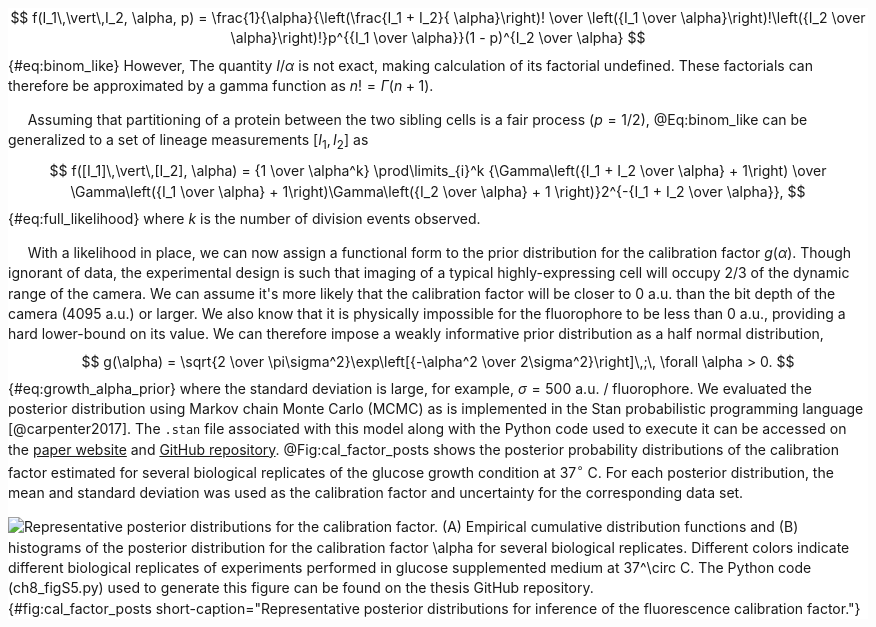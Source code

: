 $$
f(I_1\,\vert\,I_2, \alpha, p) = \frac{1}{\alpha}{\left(\frac{I_1 +
I_2}{
\alpha}\right)! \over \left({I_1 \over \alpha}\right)!\left({I_2 \over
\alpha}\right)!}p^{{I_1 \over \alpha}}(1 - p)^{I_2 \over \alpha}
$${#eq:binom_like}
However, The quantity $I / \alpha$ is not
exact, making calculation of its factorial undefined. These factorials
can therefore be approximated by a gamma function as
$n! = \Gamma(n + 1)$.

&nbsp;&nbsp;&nbsp;&nbsp;&nbsp;Assuming that partitioning of a protein between
the two sibling cells is a fair process ($p = 1/2$), @Eq:binom_like can be generalized to a set of lineage
measurements $[I_1, I_2]$ as
$$
f([I_1]\,\vert\,[I_2], \alpha) = {1 \over \alpha^k}
\prod\limits_{i}^k {\Gamma\left({I_1 + I_2 \over \alpha} + 1\right) \over
\Gamma\left({I_1 \over \alpha} + 1\right)\Gamma\left({I_2 \over \alpha} + 1
\right)}2^{-{I_1 + I_2 \over \alpha}}, 
$${#eq:full_likelihood}
where $k$ is the number of division events observed.

&nbsp;&nbsp;&nbsp;&nbsp;&nbsp;With a likelihood in place, we can now assign a
functional form to the prior distribution for the calibration factor
$g(\alpha)$. Though ignorant of data, the experimental design is such that
imaging of a typical highly-expressing cell will occupy 2/3 of the dynamic
range of the camera. We can assume it's more likely that the calibration
factor will be closer to 0 a.u. than the bit depth of the camera (4095 a.u.)
or larger. We also know that it is physically impossible for the fluorophore
to be less than 0 a.u., providing a hard lower-bound on its value. We can
therefore impose a weakly informative prior distribution as a half normal
distribution,
$$
g(\alpha) = \sqrt{2 \over \pi\sigma^2}\exp\left[{-\alpha^2 \over
   2\sigma^2}\right]\,;\, \forall \alpha > 0. 
$${#eq:growth_alpha_prior}
where the standard deviation is large, for example, $\sigma = 500$ a.u.
/ fluorophore. We evaluated the posterior distribution using Markov
chain Monte Carlo (MCMC) as is implemented in the Stan probabilistic
programming language [@carpenter2017]. The `.stan` file associated with
this model along with the Python code used to execute it can be accessed
on the [paper website](https://www.rpgroup.caltech.edu/mwc_growth) and
   [GitHub repository](https://github.com/rpgroup-pboc/mwc_growth).
@Fig:cal_factor_posts  shows the posterior probability
distributions of the calibration factor estimated for several biological
replicates of the glucose growth condition at 37$^\circ$ C. For each
posterior distribution, the mean and standard deviation was used as the
calibration factor and uncertainty for the corresponding data set.

![**Representative posterior distributions for the calibration factor.** (A)
Empirical cumulative distribution functions and (B) histograms of the posterior
distribution for the calibration factor $\alpha$ for several biological
replicates. Different colors indicate different biological replicates of
experiments performed in glucose supplemented medium at 37$^\circ$ C.
The [Python code (`ch8_figS5.py`)](https://github.com/gchure/phd/blob/master/src/chapter_08/code/ch8_figS5.py)
used to generate this figure can be found on the thesis [GitHub
repository](https://github.com/gchure/phd). ](ch8_figS5){#fig:cal_factor_posts short-caption="Representative posterior distributions
for inference of the fluorescence calibration factor."}
